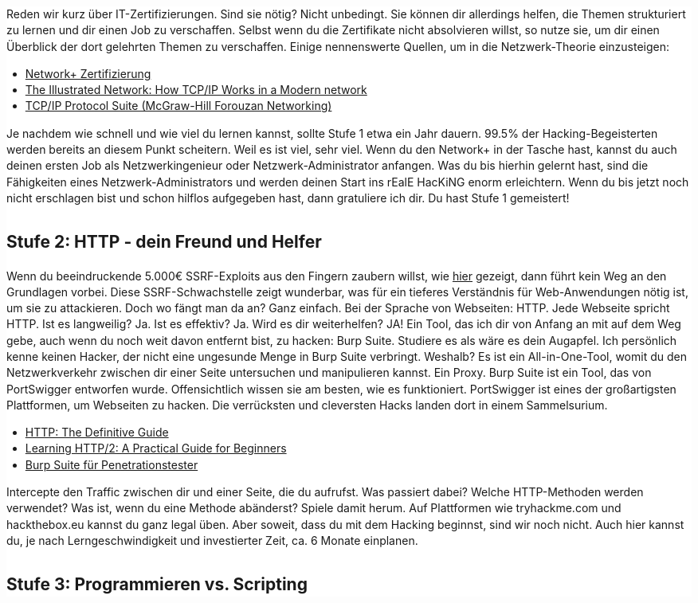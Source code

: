 Reden wir kurz über IT-Zertifizierungen. Sind sie nötig? Nicht unbedingt. Sie können dir allerdings helfen, die Themen strukturiert zu lernen und dir einen Job zu verschaffen. Selbst wenn du die Zertifikate nicht absolvieren willst, so nutze sie, um dir einen Überblick der dort gelehrten Themen zu verschaffen. Einige nennenswerte Quellen, um in die Netzwerk-Theorie einzusteigen:

- [Network+ Zertifizierung](https://www.comptia.org/de/zertifizierungen/network)
- [The Illustrated Network: How TCP/IP Works in a Modern network](https://www.amazon.com/Illustrated-Network-How-Works-Modern/dp/0128110279)
- [TCP/IP Protocol Suite (McGraw-Hill Forouzan Networking)](https://www.amazon.com/Protocol-Suite-Mcgraw-hill-Forouzan-Networking/dp/0073376043)

Je nachdem wie schnell und wie viel du lernen kannst, sollte Stufe 1 etwa ein Jahr dauern. 99.5% der Hacking-Begeisterten werden bereits an diesem Punkt scheitern. Weil es ist viel, sehr viel. Wenn du den Network+ in der Tasche hast, kannst du auch deinen ersten Job als Netzwerkingenieur oder Netzwerk-Administrator anfangen. Was du bis hierhin gelernt hast, sind die Fähigkeiten eines Netzwerk-Administrators und werden deinen Start ins rEalE HacKiNG enorm erleichtern. Wenn du bis jetzt noch nicht erschlagen bist und schon hilflos aufgegeben hast, dann gratuliere ich dir. Du hast Stufe 1 gemeistert!

## Stufe 2: HTTP - dein Freund und Helfer
Wenn du beeindruckende 5.000€ SSRF-Exploits aus den Fingern zaubern willst, wie [hier](https://twitter.com/hacker_/status/1509546118425849865) gezeigt, dann führt kein Weg an den Grundlagen vorbei. Diese SSRF-Schwachstelle zeigt wunderbar, was für ein tieferes Verständnis für Web-Anwendungen nötig ist, um sie zu attackieren. Doch wo fängt man da an? Ganz einfach. Bei der Sprache von Webseiten: HTTP. Jede Webseite spricht HTTP. Ist es langweilig? Ja. Ist es effektiv? Ja. Wird es dir weiterhelfen? JA! Ein Tool, das ich dir von Anfang an mit auf dem Weg gebe, auch wenn du noch weit davon entfernt bist, zu hacken: Burp Suite. Studiere es als wäre es dein Augapfel. Ich persönlich kenne keinen Hacker, der nicht eine ungesunde Menge in Burp Suite verbringt. Weshalb? Es ist ein All-in-One-Tool, womit du den Netzwerkverkehr zwischen dir einer Seite untersuchen und manipulieren kannst. Ein Proxy. Burp Suite ist ein Tool, das von PortSwigger entworfen wurde. Offensichtlich wissen sie am besten, wie es funktioniert. PortSwigger ist eines der großartigsten Plattformen, um Webseiten zu hacken. Die verrücksten und cleversten Hacks landen dort in einem Sammelsurium.

- [HTTP: The Definitive Guide](https://www.amazon.com/HTTP-Definitive-Guide-Guides/dp/1565925092)
- [Learning HTTP/2: A Practical Guide for Beginners](https://www.amazon.com/-/de/dp/1491962445/ref=pd_sbs_sccl_2/139-7404535-3953269?pd_rd_w=OZn4L&pf_rd_p=3676f086-9496-4fd7-8490-77cf7f43f846&pf_rd_r=NJ1C01309810PE2GQTY2&pd_rd_r=fc283450-a1f8-49dd-8ad3-197bdab54823&pd_rd_wg=XxxYV&pd_rd_i=1491962445&psc=1)
- [Burp Suite für Penetrationstester](https://portswigger.net/burp/documentation/desktop/penetration-testing)

Intercepte den Traffic zwischen dir und einer Seite, die du aufrufst. Was passiert dabei? Welche HTTP-Methoden werden verwendet? Was ist, wenn du eine Methode abänderst? Spiele damit herum. Auf Plattformen wie tryhackme.com und hackthebox.eu kannst du ganz legal üben. Aber soweit, dass du mit dem Hacking beginnst, sind wir noch nicht. Auch hier kannst du, je nach Lerngeschwindigkeit und investierter Zeit, ca. 6 Monate einplanen.

## Stufe 3: Programmieren vs. Scripting